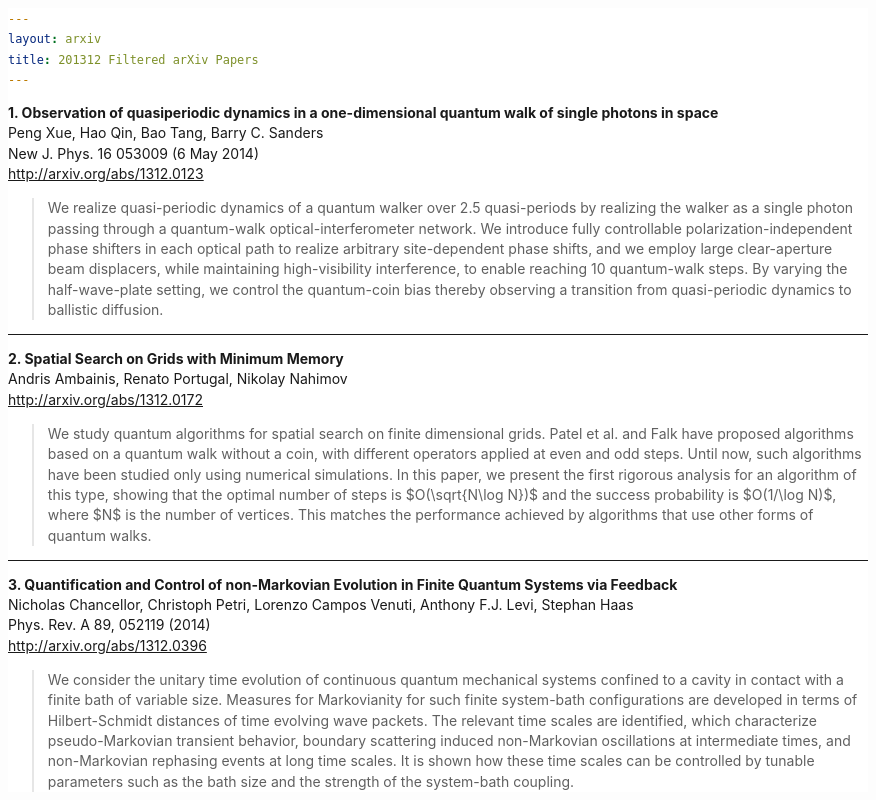 ```yaml
---
layout: arxiv
title: 201312 Filtered arXiv Papers
---
```


**1.    Observation of quasiperiodic dynamics in a one-dimensional quantum walk of single photons in space**  
Peng Xue, Hao Qin, Bao Tang, Barry C. Sanders  
New J. Phys. 16 053009 (6 May 2014)  
http://arxiv.org/abs/1312.0123  
<blockquote>
<p>
We realize quasi-periodic dynamics of a quantum walker over 2.5 quasi-periods by realizing the walker as a single photon passing through a quantum-walk optical-interferometer network. We introduce fully controllable polarization-independent phase shifters in each optical path to realize arbitrary site-dependent phase shifts, and we employ large clear-aperture beam displacers, while maintaining high-visibility interference, to enable reaching 10 quantum-walk steps. By varying the half-wave-plate setting, we control the quantum-coin bias thereby observing a transition from quasi-periodic dynamics to ballistic diffusion.
</p>
</blockquote>

------

**2.    Spatial Search on Grids with Minimum Memory**  
Andris Ambainis, Renato Portugal, Nikolay Nahimov  
http://arxiv.org/abs/1312.0172  
<blockquote>
<p>
We study quantum algorithms for spatial search on finite dimensional grids. Patel et al. and Falk have proposed algorithms based on a quantum walk without a coin, with different operators applied at even and odd steps. Until now, such algorithms have been studied only using numerical simulations. In this paper, we present the first rigorous analysis for an algorithm of this type, showing that the optimal number of steps is $O(\sqrt{N\log N})$ and the success probability is $O(1/\log N)$, where $N$ is the number of vertices. This matches the performance achieved by algorithms that use other forms of quantum walks.
</p>
</blockquote>

------

**3.    Quantification and Control of non-Markovian Evolution in Finite Quantum Systems via Feedback**  
Nicholas Chancellor, Christoph Petri, Lorenzo Campos Venuti, Anthony F.J. Levi, Stephan Haas  
Phys. Rev. A 89, 052119 (2014)  
http://arxiv.org/abs/1312.0396  
<blockquote>
<p>
We consider the unitary time evolution of continuous quantum mechanical systems confined to a cavity in contact with a finite bath of variable size. Measures for Markovianity for such finite system-bath configurations are developed in terms of Hilbert-Schmidt distances of time evolving wave packets. The relevant time scales are identified, which characterize pseudo-Markovian transient behavior, boundary scattering induced non-Markovian oscillations at intermediate times, and non-Markovian rephasing events at long time scales. It is shown how these time scales can be controlled by tunable parameters such as the bath size and the strength of the system-bath coupling.
</p>
</blockquote>

